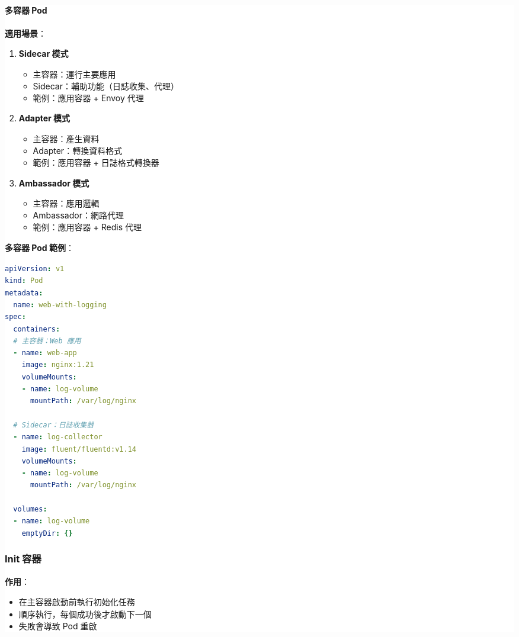 #### 多容器 Pod

**適用場景**：

1. **Sidecar 模式**
   - 主容器：運行主要應用
   - Sidecar：輔助功能（日誌收集、代理）
   - 範例：應用容器 + Envoy 代理

2. **Adapter 模式**
   - 主容器：產生資料
   - Adapter：轉換資料格式
   - 範例：應用容器 + 日誌格式轉換器

3. **Ambassador 模式**
   - 主容器：應用邏輯
   - Ambassador：網路代理
   - 範例：應用容器 + Redis 代理

**多容器 Pod 範例**：

```yaml
apiVersion: v1
kind: Pod
metadata:
  name: web-with-logging
spec:
  containers:
  # 主容器：Web 應用
  - name: web-app
    image: nginx:1.21
    volumeMounts:
    - name: log-volume
      mountPath: /var/log/nginx
  
  # Sidecar：日誌收集器
  - name: log-collector
    image: fluent/fluentd:v1.14
    volumeMounts:
    - name: log-volume
      mountPath: /var/log/nginx
  
  volumes:
  - name: log-volume
    emptyDir: {}
```

### Init 容器

**作用**：
- 在主容器啟動前執行初始化任務
- 順序執行，每個成功後才啟動下一個
- 失敗會導致 Pod 重啟

